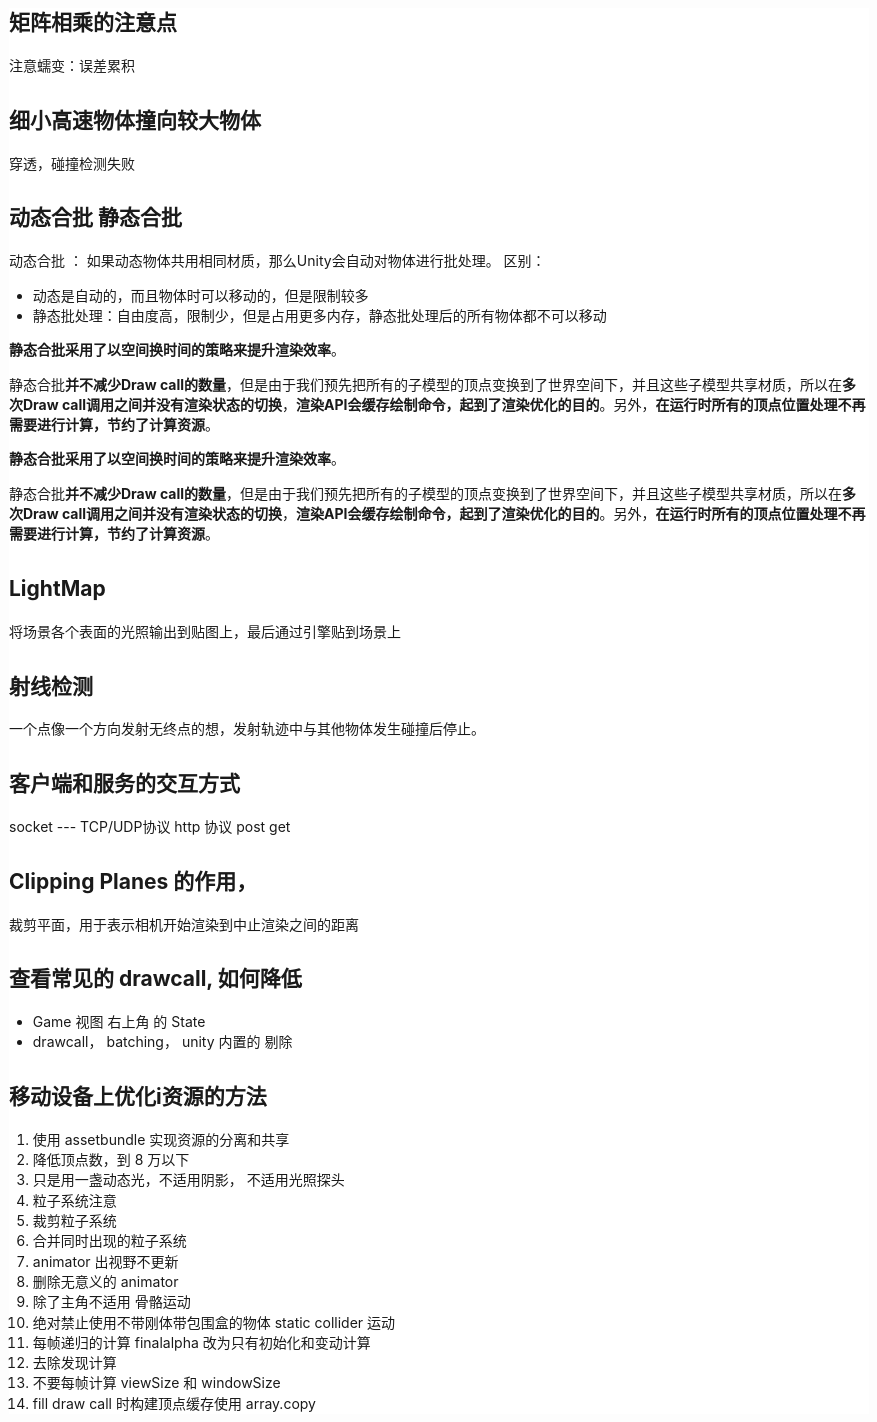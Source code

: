 ## 矩阵相乘的注意点

注意蠕变：误差累积

## 细小高速物体撞向较大物体

穿透，碰撞检测失败

## 动态合批 静态合批

动态合批 ： 如果动态物体共用相同材质，那么Unity会自动对物体进行批处理。
区别：
- 动态是自动的，而且物体时可以移动的，但是限制较多
- 静态批处理：自由度高，限制少，但是占用更多内存，静态批处理后的所有物体都不可以移动

**静态合批采用了以空间换时间的策略来提升渲染效率**。

静态合批**并不减少Draw call的数量**，但是由于我们预先把所有的子模型的顶点变换到了世界空间下，并且这些子模型共享材质，所以在**多次Draw call调用之间并没有渲染状态的切换**，**渲染API会缓存绘制命令，起到了渲染优化的目的**。另外，**在运行时所有的顶点位置处理不再需要进行计算，节约了计算资源**。

**静态合批采用了以空间换时间的策略来提升渲染效率**。

静态合批**并不减少Draw call的数量**，但是由于我们预先把所有的子模型的顶点变换到了世界空间下，并且这些子模型共享材质，所以在**多次Draw call调用之间并没有渲染状态的切换**，**渲染API会缓存绘制命令，起到了渲染优化的目的**。另外，**在运行时所有的顶点位置处理不再需要进行计算，节约了计算资源**。

## LightMap

将场景各个表面的光照输出到贴图上，最后通过引擎贴到场景上

## 射线检测

一个点像一个方向发射无终点的想，发射轨迹中与其他物体发生碰撞后停止。

## 客户端和服务的交互方式

socket --- TCP/UDP协议
http 协议 post get 

## Clipping Planes 的作用，

裁剪平面，用于表示相机开始渲染到中止渲染之间的距离

## 查看常见的 drawcall, 如何降低

- Game 视图 右上角 的 State
- drawcall， batching， unity 内置的 剔除

## 移动设备上优化i资源的方法


1. 使用 assetbundle 实现资源的分离和共享
2. 降低顶点数，到 8 万以下
3. 只是用一盏动态光，不适用阴影， 不适用光照探头
4. 粒子系统注意
5. 裁剪粒子系统
6. 合并同时出现的粒子系统
7. animator 出视野不更新
8. 删除无意义的 animator
9. 除了主角不适用 骨骼运动
10. 绝对禁止使用不带刚体带包围盒的物体 static collider 运动
11. 每帧递归的计算 finalalpha 改为只有初始化和变动计算
12. 去除发现计算
13. 不要每帧计算 viewSize 和 windowSize
14. fill draw call 时构建顶点缓存使用 array.copy